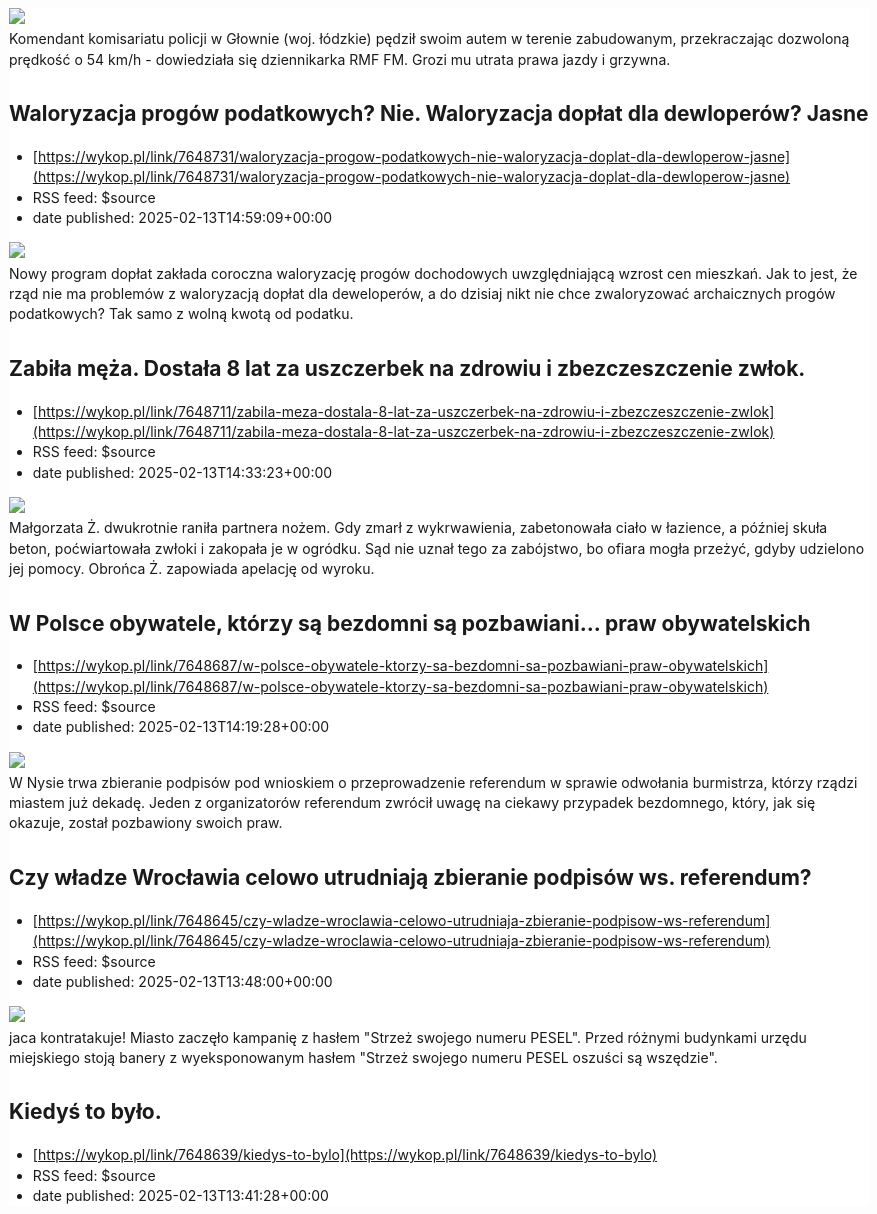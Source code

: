<img src="https://wykop.pl/cdn/c3397993/4681829d704be0f10f95e91b553b4ee55c083fb329ff98179cddddf45cde08d9,w104h74.jpg"/><br/> Komendant komisariatu policji w Głownie (woj. łódzkie) pędził swoim autem w terenie zabudowanym, przekraczając dozwoloną prędkość o 54 km/h - dowiedziała się dziennikarka RMF FM. Grozi mu utrata prawa jazdy i grzywna.

## Waloryzacja progów podatkowych? Nie. Waloryzacja dopłat dla dewloperów? Jasne
 - [https://wykop.pl/link/7648731/waloryzacja-progow-podatkowych-nie-waloryzacja-doplat-dla-dewloperow-jasne](https://wykop.pl/link/7648731/waloryzacja-progow-podatkowych-nie-waloryzacja-doplat-dla-dewloperow-jasne)
 - RSS feed: $source
 - date published: 2025-02-13T14:59:09+00:00

<img src="https://wykop.pl/cdn/c3397993/438f1592140ba58099679da5c886eefcc4dd6574e7ebf8a74dfe7b1cf03cbe71,w104h74.jpg"/><br/> Nowy program dopłat zakłada coroczna waloryzację progów dochodowych uwzględniającą wzrost cen mieszkań. Jak to jest, że rząd nie ma problemów z waloryzacją dopłat dla deweloperów, a do dzisiaj nikt nie chce zwaloryzować archaicznych progów podatkowych? Tak samo z wolną kwotą od podatku.

## Zabiła męża. Dostała 8 lat za uszczerbek na zdrowiu i zbezczeszczenie zwłok.
 - [https://wykop.pl/link/7648711/zabila-meza-dostala-8-lat-za-uszczerbek-na-zdrowiu-i-zbezczeszczenie-zwlok](https://wykop.pl/link/7648711/zabila-meza-dostala-8-lat-za-uszczerbek-na-zdrowiu-i-zbezczeszczenie-zwlok)
 - RSS feed: $source
 - date published: 2025-02-13T14:33:23+00:00

<img src="https://wykop.pl/cdn/c3397993/9b317f407134c48b8d3c2e5ace8e811c11cb955aa49ac5917cc02f91adc2ddd6,w104h74.jpg"/><br/> Małgorzata Ż. dwukrotnie raniła partnera nożem. Gdy zmarł z wykrwawienia, zabetonowała ciało w łazience, a później skuła beton, poćwiartowała zwłoki i zakopała je w ogródku. Sąd nie uznał tego za zabójstwo, bo ofiara mogła przeżyć, gdyby udzielono jej pomocy. Obrońca Ż. zapowiada apelację od wyroku.

## W Polsce obywatele, którzy są bezdomni są pozbawiani... praw obywatelskich
 - [https://wykop.pl/link/7648687/w-polsce-obywatele-ktorzy-sa-bezdomni-sa-pozbawiani-praw-obywatelskich](https://wykop.pl/link/7648687/w-polsce-obywatele-ktorzy-sa-bezdomni-sa-pozbawiani-praw-obywatelskich)
 - RSS feed: $source
 - date published: 2025-02-13T14:19:28+00:00

<img src="https://wykop.pl/cdn/c3397993/df1c468684901c94adde30e1bb51ec76e78a679b3bf4efbe68b6f859837c1f66.png"/><br/> W Nysie trwa zbieranie podpisów pod wnioskiem o przeprowadzenie referendum w sprawie odwołania burmistrza, którzy rządzi miastem już dekadę. Jeden z organizatorów referendum zwrócił uwagę na ciekawy przypadek bezdomnego, który, jak się okazuje, został pozbawiony swoich praw.

## Czy władze Wrocławia celowo utrudniają zbieranie podpisów ws. referendum?
 - [https://wykop.pl/link/7648645/czy-wladze-wroclawia-celowo-utrudniaja-zbieranie-podpisow-ws-referendum](https://wykop.pl/link/7648645/czy-wladze-wroclawia-celowo-utrudniaja-zbieranie-podpisow-ws-referendum)
 - RSS feed: $source
 - date published: 2025-02-13T13:48:00+00:00

<img src="https://wykop.pl/cdn/c3397993/fb5a9e90cfd8439f8bf5ce0e3a1ed9d4ea8296be8f75f6d0de83b756e957987f,w104h74.jpg"/><br/> jaca kontratakuje! Miasto zaczęło kampanię z hasłem "Strzeż swojego numeru PESEL". Przed różnymi budynkami urzędu miejskiego stoją banery z wyeksponowanym hasłem "Strzeż swojego numeru PESEL oszuści są wszędzie".

## Kiedyś to było.
 - [https://wykop.pl/link/7648639/kiedys-to-bylo](https://wykop.pl/link/7648639/kiedys-to-bylo)
 - RSS feed: $source
 - date published: 2025-02-13T13:41:28+00:00
